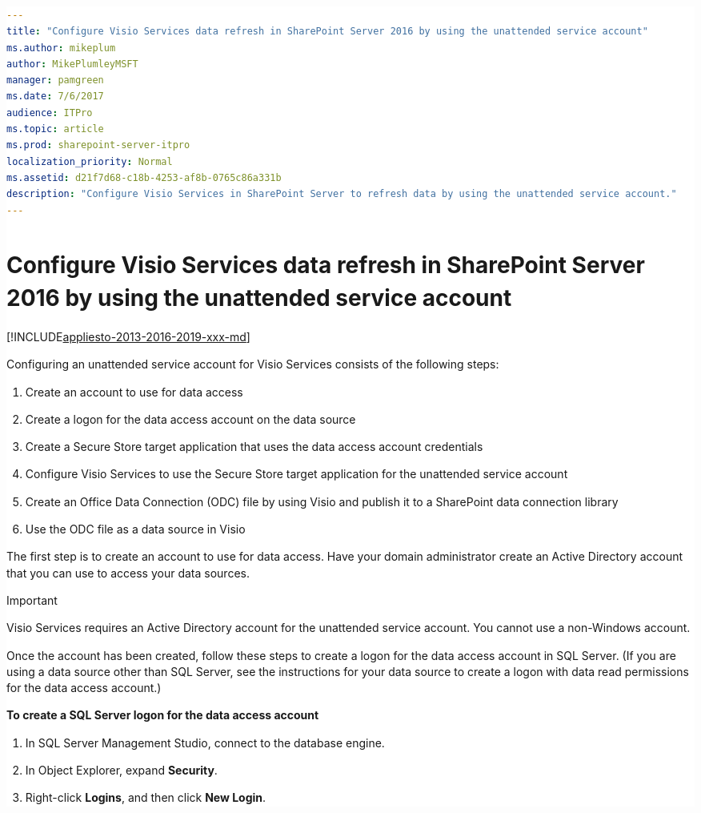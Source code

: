 ```yaml
---
title: "Configure Visio Services data refresh in SharePoint Server 2016 by using the unattended service account"
ms.author: mikeplum
author: MikePlumleyMSFT
manager: pamgreen
ms.date: 7/6/2017
audience: ITPro
ms.topic: article
ms.prod: sharepoint-server-itpro
localization_priority: Normal
ms.assetid: d21f7d68-c18b-4253-af8b-0765c86a331b
description: "Configure Visio Services in SharePoint Server to refresh data by using the unattended service account."
---
```


# Configure Visio Services data refresh in SharePoint Server 2016 by using the unattended service account

[!INCLUDE[appliesto-2013-2016-2019-xxx-md](../includes/appliesto-2013-2016-2019-xxx-md.md)]
  
Configuring an unattended service account for Visio Services consists of the following steps:
  
1. Create an account to use for data access
    
2. Create a logon for the data access account on the data source
    
3. Create a Secure Store target application that uses the data access account credentials
    
4. Configure Visio Services to use the Secure Store target application for the unattended service account
    
5. Create an Office Data Connection (ODC) file by using Visio and publish it to a SharePoint data connection library
    
6. Use the ODC file as a data source in Visio
    
The first step is to create an account to use for data access. Have your domain administrator create an Active Directory account that you can use to access your data sources. 
  
> [!IMPORTANT]
> Visio Services requires an Active Directory account for the unattended service account. You cannot use a non-Windows account. 
  
Once the account has been created, follow these steps to create a logon for the data access account in SQL Server. (If you are using a data source other than SQL Server, see the instructions for your data source to create a logon with data read permissions for the data access account.)
  
 **To create a SQL Server logon for the data access account**
  
1. In SQL Server Management Studio, connect to the database engine.
    
2. In Object Explorer, expand **Security**.
    
3. Right-click **Logins**, and then click **New Login**.
    